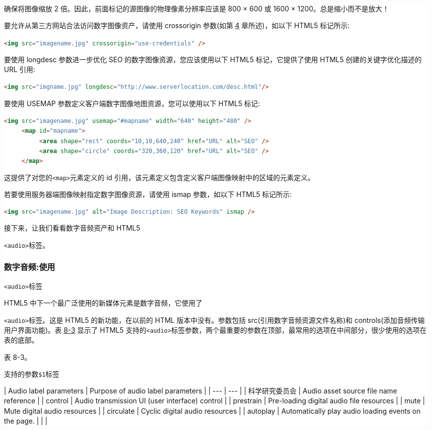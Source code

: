 确保将图像缩放 2 倍。因此，前面标记的源图像的物理像素分辨率应该是 800 × 600 或 1600 × 1200。总是缩小而不是放大！

要允许从第三方网站合法访问数字图像资产，请使用 crossorigin 参数(如第 [4](04.html) 章所述)，如以下 HTML5 标记所示:

```html
<img src="imagename.jpg" crossorigin="use-credentials" />

```

要使用 longdesc 参数进一步优化 SEO 的数字图像资源，您应该使用以下 HTML5 标记，它提供了使用 HTML5 创建的关键字优化描述的 URL 引用:

```html
<img src="imgname.jpg" longdesc="http://www.serverlocation.com/desc.html"/>

```

要使用 USEMAP 参数定义客户端数字图像地图资源，您可以使用以下 HTML5 标记:

```html
<img src="imagename.jpg" usemap="#mapname" width="640" height="480" />
     <map id="mapname">
          <area shape="rect" coords="10,10,640,240" href="URL" alt="SEO" />
          <area shape="circle" coords="320,360,120" href="URL" alt="SEO" />
     </map>

```

这提供了对您的`<map>`元素定义的 id 引用，该元素定义包含定义客户端图像映射中的区域的元素定义。</map>

若要使用服务器端图像映射指定数字图像资源，请使用 ismap 参数，如以下 HTML5 标记所示:

```html
<img src="imagename.jpg" alt="Image Description: SEO Keywords" ismap />

```

接下来，让我们看看数字音频资产和 HTML5

`<audio>`标签。</audio>

### 数字音频:使用

`<audio>`标签</audio>

HTML5 中下一个最广泛使用的新媒体元素是数字音频，它使用了

`<audio>`标签。这是 HTML5 的新功能，在以前的 HTML 版本中没有。参数包括 src(引用数字音频资源文件名称)和 controls(添加音频传输用户界面功能)。表 [8-3](#Tab3) 显示了 HTML5 支持的`<audio>`标签参数，两个最重要的参数在顶部，最常用的选项在中间部分，很少使用的选项在表的底部。</audio>

表 8-3。

支持的参数`$1`标签

<colgroup><col><col></colgroup>
| Audio label parameters | Purpose of audio label parameters |
| --- | --- |
| 科学研究委员会 | Audio asset source file name reference |
| control | Audio transmission UI (user interface) control |
| prestrain | Pre-loading digital audio file resources |
| mute | Mute digital audio resources |
| circulate | Cyclic digital audio resources |
| autoplay | Automatically play audio loading events on the page. |
|  |
